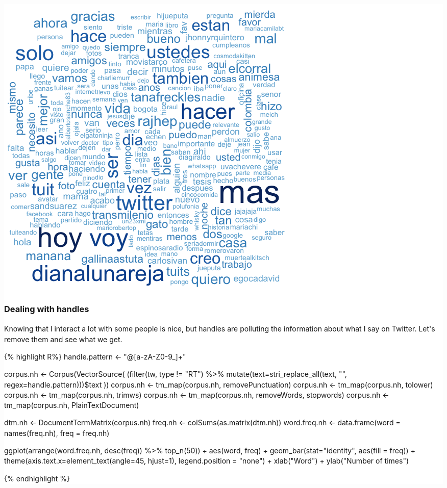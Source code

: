 ![word-cloud](/figs/2016-05-22-exploratory-analysis-shitty-tweets/11-word-cloud.png)

### Dealing with handles

Knowing that I interact a lot with some people is nice, but handles are polluting the information about what I say on Twitter. Let's remove them and see what we get.

{% highlight R%}
handle.pattern <- "@[a-zA-Z0-9_]+"

corpus.nh <- Corpus(VectorSource(
  (filter(tw, type != "RT") %>%
    mutate(text=stri_replace_all(text, "", regex=handle.pattern)))$text
))
corpus.nh <- tm_map(corpus.nh, removePunctuation)
corpus.nh <- tm_map(corpus.nh, tolower)
corpus.nh <- tm_map(corpus.nh, trimws)
corpus.nh <- tm_map(corpus.nh, removeWords, stopwords)
corpus.nh <- tm_map(corpus.nh, PlainTextDocument)

dtm.nh <- DocumentTermMatrix(corpus.nh)
freq.nh <- colSums(as.matrix(dtm.nh))
word.freq.nh <- data.frame(word = names(freq.nh), freq = freq.nh)

ggplot(arrange(word.freq.nh, desc(freq)) %>% top_n(50)) + aes(word, freq) +
  geom_bar(stat="identity", aes(fill = freq)) +
  theme(axis.text.x=element_text(angle=45, hjust=1), legend.position = "none") +
  xlab("Word") + ylab("Number of times")

{% endhighlight %}
